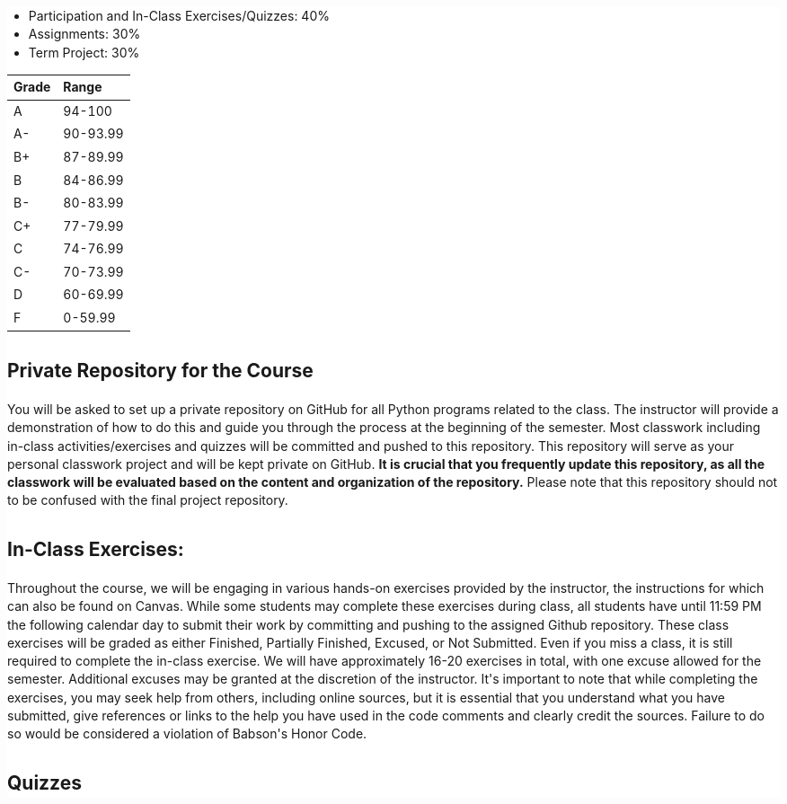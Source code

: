 - Participation and In-Class Exercises/Quizzes: 40%
- Assignments: 30%
- Term Project: 30%

| Grade | Range    |
| :---- | :------- |
| A     | 94-100   |
| A-    | 90-93.99 |
| B+    | 87-89.99 |
| B     | 84-86.99 |
| B-    | 80-83.99 |
| C+    | 77-79.99 |
| C     | 74-76.99 |
| C-    | 70-73.99 |
| D     | 60-69.99 |
| F     | 0-59.99  |

## Private Repository for the Course

You will be asked to set up a private repository on GitHub for all Python programs related to the class. The instructor will provide a demonstration of how to do this and guide you through the process at the beginning of the semester. Most classwork including in-class activities/exercises and quizzes will be committed and pushed to this repository. This repository will serve as your personal classwork project and will be kept private on GitHub. **It is crucial that you frequently update this repository, as all the classwork will be evaluated based on the content and organization of the repository.** Please note that this repository should not to be confused with the final project repository.

## In-Class Exercises:

Throughout the course, we will be engaging in various hands-on exercises provided by the instructor, the instructions for which can also be found on Canvas. While some students may complete these exercises during class, all students have until 11:59 PM the following calendar day to submit their work by committing and pushing to the assigned Github repository. These class exercises will be graded as either Finished, Partially Finished, Excused, or Not Submitted. Even if you miss a class, it is still required to complete the in-class exercise. We will have approximately 16-20 exercises in total, with one excuse allowed for the semester. Additional excuses may be granted at the discretion of the instructor. It's important to note that while completing the exercises, you may seek help from others, including online sources, but it is essential that you understand what you have submitted, give references or links to the help you have used in the code comments and clearly credit the sources. Failure to do so would be considered a violation of Babson's Honor Code.

## Quizzes
